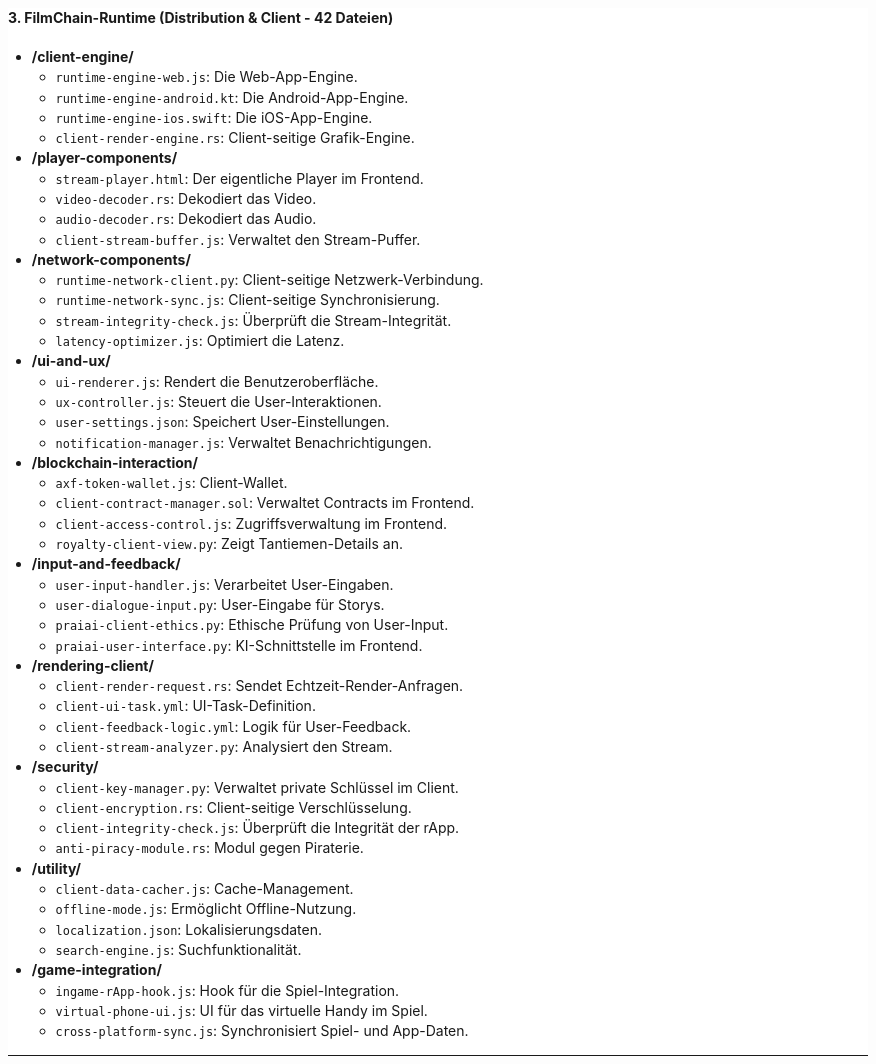 
#### 3. FilmChain-Runtime (Distribution & Client - 42 Dateien)

* **/client-engine/**
    * `runtime-engine-web.js`: Die Web-App-Engine.
    * `runtime-engine-android.kt`: Die Android-App-Engine.
    * `runtime-engine-ios.swift`: Die iOS-App-Engine.
    * `client-render-engine.rs`: Client-seitige Grafik-Engine.
* **/player-components/**
    * `stream-player.html`: Der eigentliche Player im Frontend.
    * `video-decoder.rs`: Dekodiert das Video.
    * `audio-decoder.rs`: Dekodiert das Audio.
    * `client-stream-buffer.js`: Verwaltet den Stream-Puffer.
* **/network-components/**
    * `runtime-network-client.py`: Client-seitige Netzwerk-Verbindung.
    * `runtime-network-sync.js`: Client-seitige Synchronisierung.
    * `stream-integrity-check.js`: Überprüft die Stream-Integrität.
    * `latency-optimizer.js`: Optimiert die Latenz.
* **/ui-and-ux/**
    * `ui-renderer.js`: Rendert die Benutzeroberfläche.
    * `ux-controller.js`: Steuert die User-Interaktionen.
    * `user-settings.json`: Speichert User-Einstellungen.
    * `notification-manager.js`: Verwaltet Benachrichtigungen.
* **/blockchain-interaction/**
    * `axf-token-wallet.js`: Client-Wallet.
    * `client-contract-manager.sol`: Verwaltet Contracts im Frontend.
    * `client-access-control.js`: Zugriffsverwaltung im Frontend.
    * `royalty-client-view.py`: Zeigt Tantiemen-Details an.
* **/input-and-feedback/**
    * `user-input-handler.js`: Verarbeitet User-Eingaben.
    * `user-dialogue-input.py`: User-Eingabe für Storys.
    * `praiai-client-ethics.py`: Ethische Prüfung von User-Input.
    * `praiai-user-interface.py`: KI-Schnittstelle im Frontend.
* **/rendering-client/**
    * `client-render-request.rs`: Sendet Echtzeit-Render-Anfragen.
    * `client-ui-task.yml`: UI-Task-Definition.
    * `client-feedback-logic.yml`: Logik für User-Feedback.
    * `client-stream-analyzer.py`: Analysiert den Stream.
* **/security/**
    * `client-key-manager.py`: Verwaltet private Schlüssel im Client.
    * `client-encryption.rs`: Client-seitige Verschlüsselung.
    * `client-integrity-check.js`: Überprüft die Integrität der rApp.
    * `anti-piracy-module.rs`: Modul gegen Piraterie.
* **/utility/**
    * `client-data-cacher.js`: Cache-Management.
    * `offline-mode.js`: Ermöglicht Offline-Nutzung.
    * `localization.json`: Lokalisierungsdaten.
    * `search-engine.js`: Suchfunktionalität.
* **/game-integration/**
    * `ingame-rApp-hook.js`: Hook für die Spiel-Integration.
    * `virtual-phone-ui.js`: UI für das virtuelle Handy im Spiel.
    * `cross-platform-sync.js`: Synchronisiert Spiel- und App-Daten.

---
